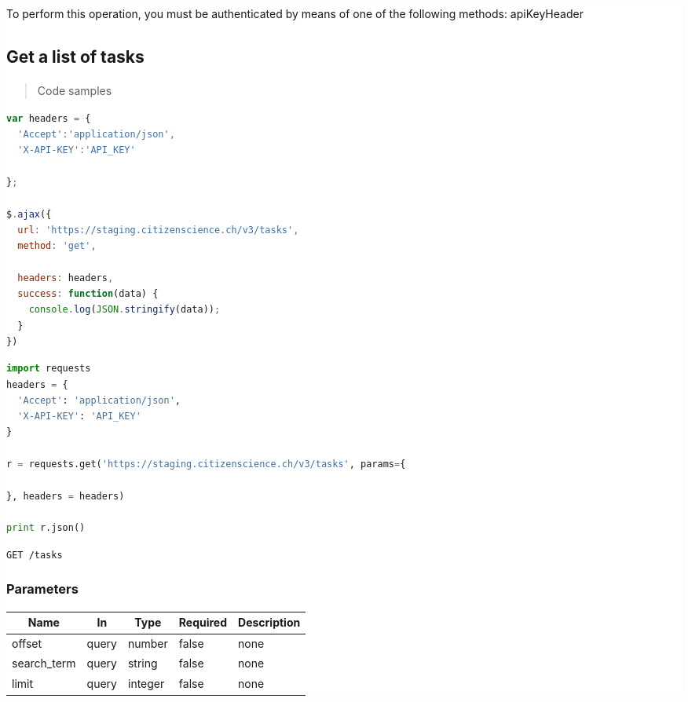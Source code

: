 <aside class="warning">
To perform this operation, you must be authenticated by means of one of the following methods:
apiKeyHeader
</aside>

## Get a list of tasks

<a id="opIdget_tasks"></a>

> Code samples

```javascript
var headers = {
  'Accept':'application/json',
  'X-API-KEY':'API_KEY'

};

$.ajax({
  url: 'https://staging.citizenscience.ch/v3/tasks',
  method: 'get',

  headers: headers,
  success: function(data) {
    console.log(JSON.stringify(data));
  }
})

```

```python
import requests
headers = {
  'Accept': 'application/json',
  'X-API-KEY': 'API_KEY'
}

r = requests.get('https://staging.citizenscience.ch/v3/tasks', params={

}, headers = headers)

print r.json()

```

`GET /tasks`

<h3 id="get-a-list-of-tasks-parameters">Parameters</h3>

|Name|In|Type|Required|Description|
|---|---|---|---|---|
|offset|query|number|false|none|
|search_term|query|string|false|none|
|limit|query|integer|false|none|
